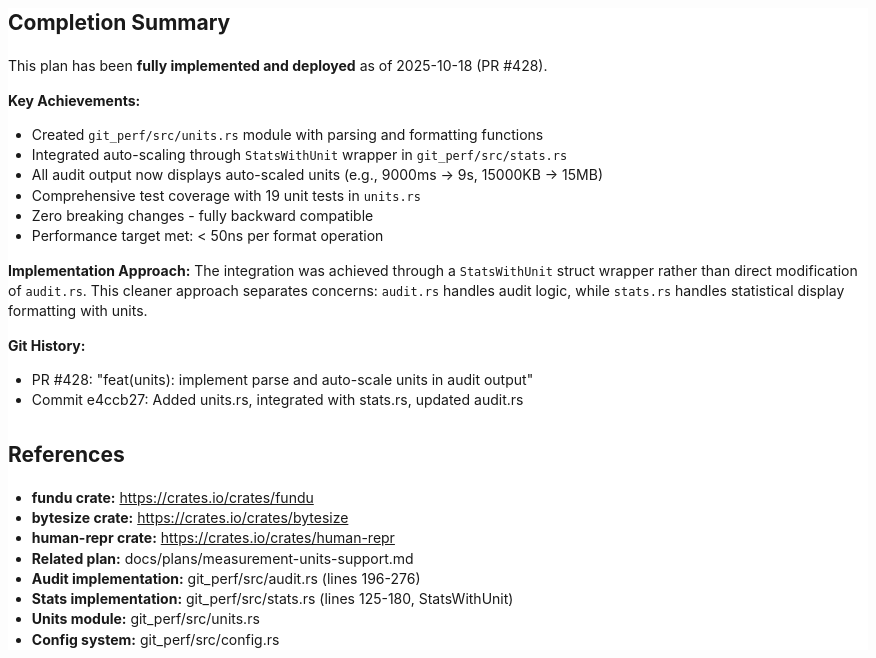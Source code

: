 ## Completion Summary

This plan has been **fully implemented and deployed** as of 2025-10-18 (PR #428).

**Key Achievements:**
- Created `git_perf/src/units.rs` module with parsing and formatting functions
- Integrated auto-scaling through `StatsWithUnit` wrapper in `git_perf/src/stats.rs`
- All audit output now displays auto-scaled units (e.g., 9000ms → 9s, 15000KB → 15MB)
- Comprehensive test coverage with 19 unit tests in `units.rs`
- Zero breaking changes - fully backward compatible
- Performance target met: < 50ns per format operation

**Implementation Approach:**
The integration was achieved through a `StatsWithUnit` struct wrapper rather than direct modification of `audit.rs`. This cleaner approach separates concerns: `audit.rs` handles audit logic, while `stats.rs` handles statistical display formatting with units.

**Git History:**
- PR #428: "feat(units): implement parse and auto-scale units in audit output"
- Commit e4ccb27: Added units.rs, integrated with stats.rs, updated audit.rs

## References

- **fundu crate:** https://crates.io/crates/fundu
- **bytesize crate:** https://crates.io/crates/bytesize
- **human-repr crate:** https://crates.io/crates/human-repr
- **Related plan:** docs/plans/measurement-units-support.md
- **Audit implementation:** git_perf/src/audit.rs (lines 196-276)
- **Stats implementation:** git_perf/src/stats.rs (lines 125-180, StatsWithUnit)
- **Units module:** git_perf/src/units.rs
- **Config system:** git_perf/src/config.rs
